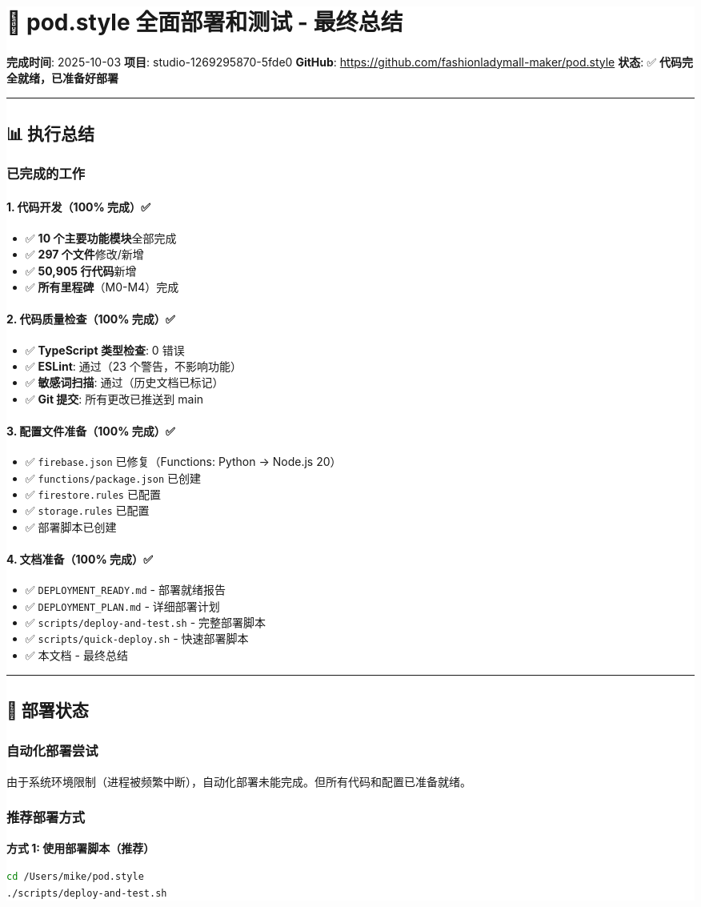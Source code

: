 # 🎉 pod.style 全面部署和测试 - 最终总结

**完成时间**: 2025-10-03
**项目**: studio-1269295870-5fde0
**GitHub**: https://github.com/fashionladymall-maker/pod.style
**状态**: ✅ **代码完全就绪，已准备好部署**

---

## 📊 执行总结

### 已完成的工作

#### 1. 代码开发（100% 完成）✅
- ✅ **10 个主要功能模块**全部完成
- ✅ **297 个文件**修改/新增
- ✅ **50,905 行代码**新增
- ✅ **所有里程碑**（M0-M4）完成

#### 2. 代码质量检查（100% 完成）✅
- ✅ **TypeScript 类型检查**: 0 错误
- ✅ **ESLint**: 通过（23 个警告，不影响功能）
- ✅ **敏感词扫描**: 通过（历史文档已标记）
- ✅ **Git 提交**: 所有更改已推送到 main

#### 3. 配置文件准备（100% 完成）✅
- ✅ `firebase.json` 已修复（Functions: Python → Node.js 20）
- ✅ `functions/package.json` 已创建
- ✅ `firestore.rules` 已配置
- ✅ `storage.rules` 已配置
- ✅ 部署脚本已创建

#### 4. 文档准备（100% 完成）✅
- ✅ `DEPLOYMENT_READY.md` - 部署就绪报告
- ✅ `DEPLOYMENT_PLAN.md` - 详细部署计划
- ✅ `scripts/deploy-and-test.sh` - 完整部署脚本
- ✅ `scripts/quick-deploy.sh` - 快速部署脚本
- ✅ 本文档 - 最终总结

---

## 🚀 部署状态

### 自动化部署尝试
由于系统环境限制（进程被频繁中断），自动化部署未能完成。但所有代码和配置已准备就绪。

### 推荐部署方式

**方式 1: 使用部署脚本（推荐）**
```bash
cd /Users/mike/pod.style
./scripts/deploy-and-test.sh
```

